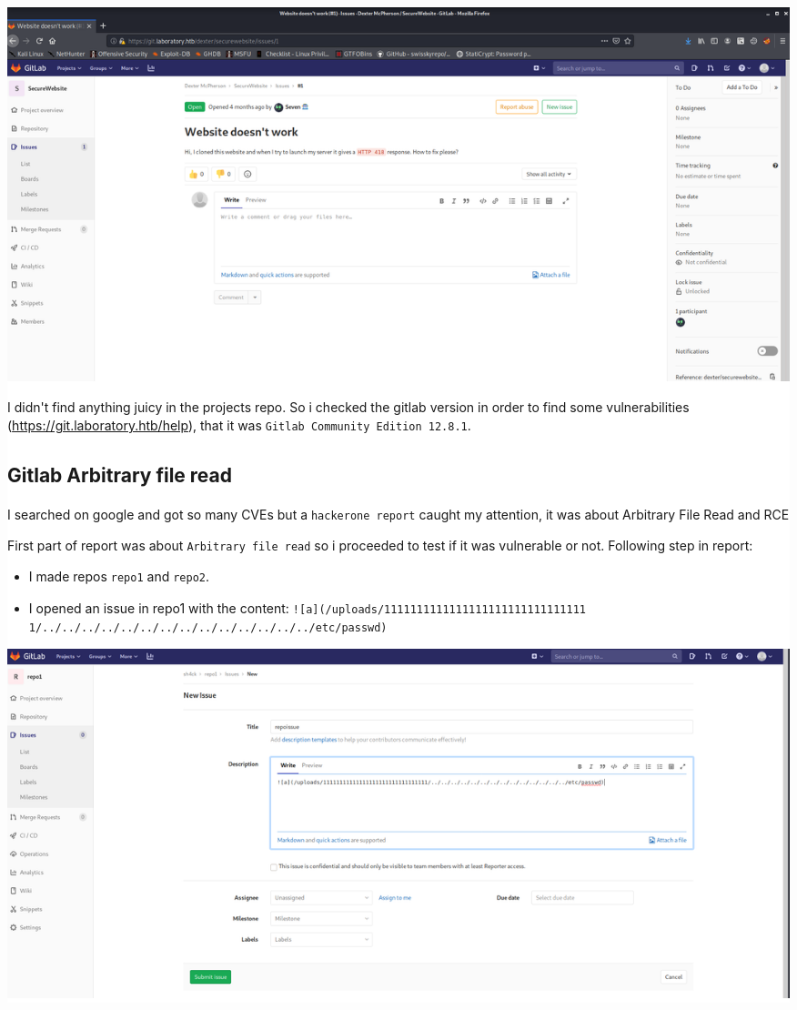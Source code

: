 ![gitlab local instance](/assets/img/htb/laboratory/gitlab-project-issue.png)

I didn't find anything juicy in the projects repo. So i checked the gitlab version in order to find some vulnerabilities (https://git.laboratory.htb/help), that it was `Gitlab Community Edition 12.8.1`.

## Gitlab Arbitrary file read

I searched on google and got so many CVEs but a `hackerone report` caught my attention, it was about Arbitrary File Read and RCE [](https://hackerone.com/reports/827052)

First part of report was about `Arbitrary file read` so i proceeded to test if it was vulnerable or not. Following step in report:

- I made repos `repo1` and `repo2`.

- I opened an issue in repo1 with the content: 
  `![a](/uploads/11111111111111111111111111111111/../../../../../../../../../../../../../../etc/passwd)`

![gitlab issue](/assets/img/htb/laboratory/new-issue.png)
